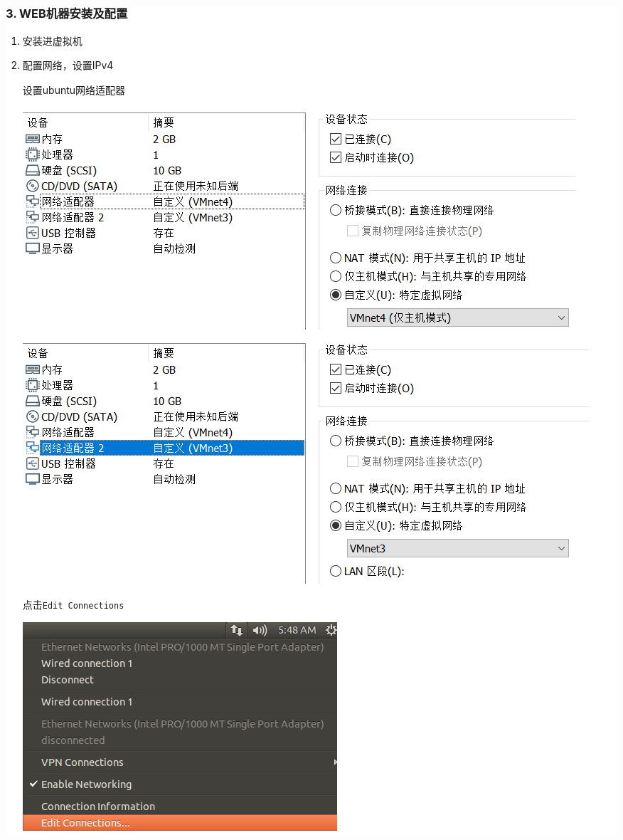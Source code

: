 ### 3. WEB机器安装及配置

1. 安装进虚拟机

2. 配置网络，设置IPv4

   设置ubuntu网络适配器

   ![image-20221216111256936](assets/image-20221216111256936.png)

   ![image-20221216111324060](assets/image-20221216111324060.png)

   点击`Edit Connections`

   ![image-20221216111053941](assets/image-20221216111053941.png)
